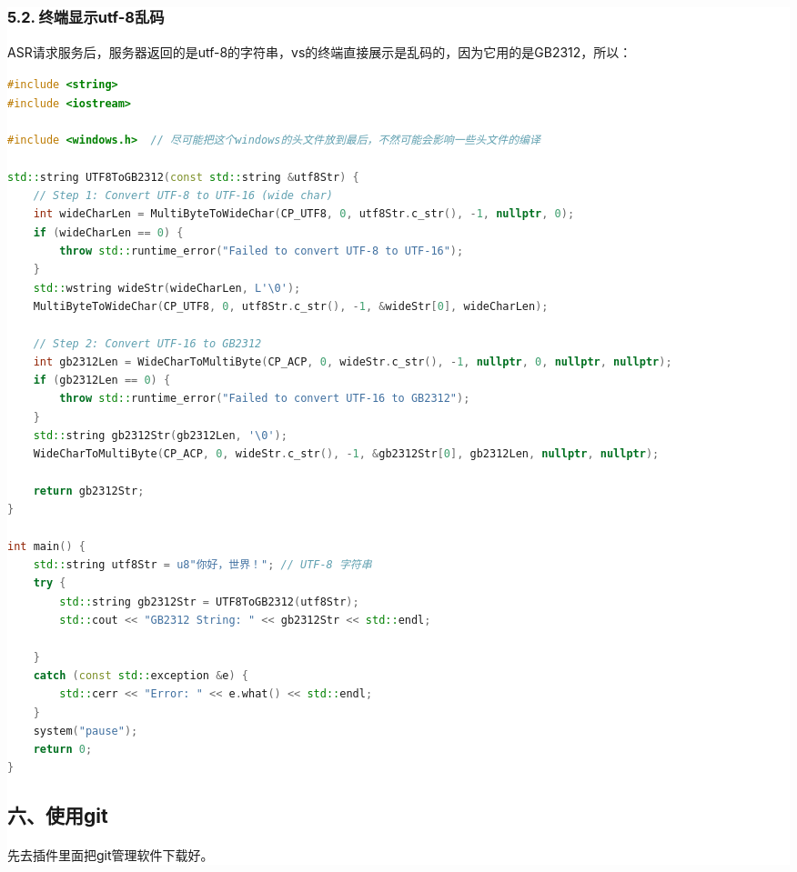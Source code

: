### 5.2. 终端显示utf-8乱码

ASR请求服务后，服务器返回的是utf-8的字符串，vs的终端直接展示是乱码的，因为它用的是GB2312，所以：

```c++
#include <string>
#include <iostream>

#include <windows.h>  // 尽可能把这个windows的头文件放到最后，不然可能会影响一些头文件的编译

std::string UTF8ToGB2312(const std::string &utf8Str) {
    // Step 1: Convert UTF-8 to UTF-16 (wide char)
    int wideCharLen = MultiByteToWideChar(CP_UTF8, 0, utf8Str.c_str(), -1, nullptr, 0);
    if (wideCharLen == 0) {
        throw std::runtime_error("Failed to convert UTF-8 to UTF-16");
    }
    std::wstring wideStr(wideCharLen, L'\0');
    MultiByteToWideChar(CP_UTF8, 0, utf8Str.c_str(), -1, &wideStr[0], wideCharLen);

    // Step 2: Convert UTF-16 to GB2312
    int gb2312Len = WideCharToMultiByte(CP_ACP, 0, wideStr.c_str(), -1, nullptr, 0, nullptr, nullptr);
    if (gb2312Len == 0) {
        throw std::runtime_error("Failed to convert UTF-16 to GB2312");
    }
    std::string gb2312Str(gb2312Len, '\0');
    WideCharToMultiByte(CP_ACP, 0, wideStr.c_str(), -1, &gb2312Str[0], gb2312Len, nullptr, nullptr);

    return gb2312Str;
}

int main() {
    std::string utf8Str = u8"你好，世界！"; // UTF-8 字符串
    try {
        std::string gb2312Str = UTF8ToGB2312(utf8Str);
        std::cout << "GB2312 String: " << gb2312Str << std::endl;

    }
    catch (const std::exception &e) {
        std::cerr << "Error: " << e.what() << std::endl;
    }
    system("pause");
    return 0;
}
```

## 六、使用git

先去插件里面把git管理软件下载好。

